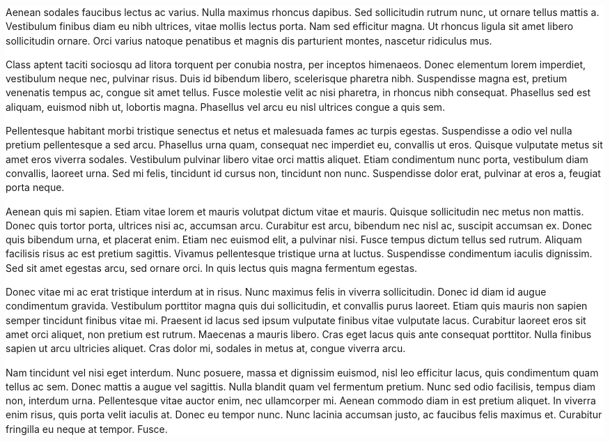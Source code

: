 Aenean sodales faucibus lectus ac varius. Nulla maximus rhoncus dapibus. Sed sollicitudin rutrum nunc, ut ornare tellus mattis a. Vestibulum finibus diam eu nibh ultrices, vitae mollis lectus porta. Nam sed efficitur magna. Ut rhoncus ligula sit amet libero sollicitudin ornare. Orci varius natoque penatibus et magnis dis parturient montes, nascetur ridiculus mus.

Class aptent taciti sociosqu ad litora torquent per conubia nostra, per inceptos himenaeos. Donec elementum lorem imperdiet, vestibulum neque nec, pulvinar risus. Duis id bibendum libero, scelerisque pharetra nibh. Suspendisse magna est, pretium venenatis tempus ac, congue sit amet tellus. Fusce molestie velit ac nisi pharetra, in rhoncus nibh consequat. Phasellus sed est aliquam, euismod nibh ut, lobortis magna. Phasellus vel arcu eu nisl ultrices congue a quis sem.

Pellentesque habitant morbi tristique senectus et netus et malesuada fames ac turpis egestas. Suspendisse a odio vel nulla pretium pellentesque a sed arcu. Phasellus urna quam, consequat nec imperdiet eu, convallis ut eros. Quisque vulputate metus sit amet eros viverra sodales. Vestibulum pulvinar libero vitae orci mattis aliquet. Etiam condimentum nunc porta, vestibulum diam convallis, laoreet urna. Sed mi felis, tincidunt id cursus non, tincidunt non nunc. Suspendisse dolor erat, pulvinar at eros a, feugiat porta neque.

Aenean quis mi sapien. Etiam vitae lorem et mauris volutpat dictum vitae et mauris. Quisque sollicitudin nec metus non mattis. Donec quis tortor porta, ultrices nisi ac, accumsan arcu. Curabitur est arcu, bibendum nec nisl ac, suscipit accumsan ex. Donec quis bibendum urna, et placerat enim. Etiam nec euismod elit, a pulvinar nisi. Fusce tempus dictum tellus sed rutrum. Aliquam facilisis risus ac est pretium sagittis. Vivamus pellentesque tristique urna at luctus. Suspendisse condimentum iaculis dignissim. Sed sit amet egestas arcu, sed ornare orci. In quis lectus quis magna fermentum egestas.

Donec vitae mi ac erat tristique interdum at in risus. Nunc maximus felis in viverra sollicitudin. Donec id diam id augue condimentum gravida. Vestibulum porttitor magna quis dui sollicitudin, et convallis purus laoreet. Etiam quis mauris non sapien semper tincidunt finibus vitae mi. Praesent id lacus sed ipsum vulputate finibus vitae vulputate lacus. Curabitur laoreet eros sit amet orci aliquet, non pretium est rutrum. Maecenas a mauris libero. Cras eget lacus quis ante consequat porttitor. Nulla finibus sapien ut arcu ultricies aliquet. Cras dolor mi, sodales in metus at, congue viverra arcu.

Nam tincidunt vel nisi eget interdum. Nunc posuere, massa et dignissim euismod, nisl leo efficitur lacus, quis condimentum quam tellus ac sem. Donec mattis a augue vel sagittis. Nulla blandit quam vel fermentum pretium. Nunc sed odio facilisis, tempus diam non, interdum urna. Pellentesque vitae auctor enim, nec ullamcorper mi. Aenean commodo diam in est pretium aliquet. In viverra enim risus, quis porta velit iaculis at. Donec eu tempor nunc. Nunc lacinia accumsan justo, ac faucibus felis maximus et. Curabitur fringilla eu neque at tempor. Fusce.


